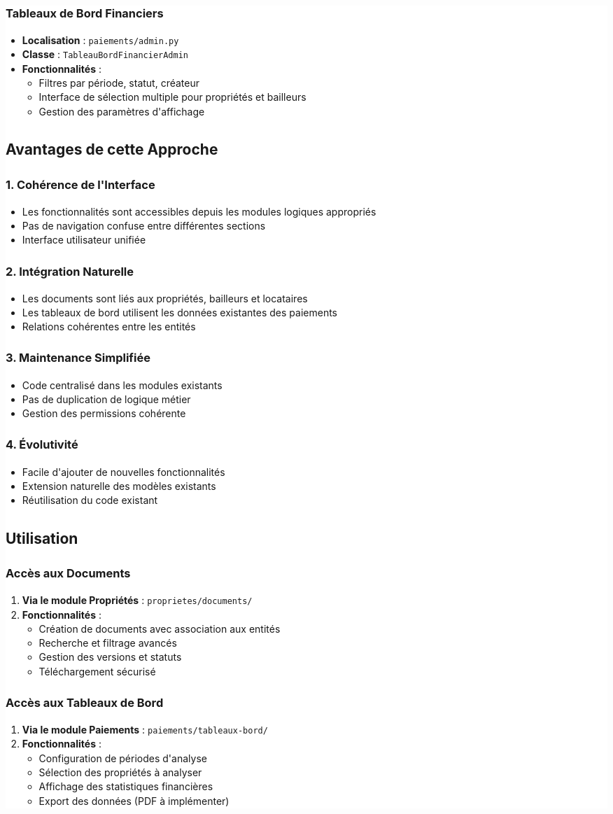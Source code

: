 ### Tableaux de Bord Financiers
- **Localisation** : `paiements/admin.py`
- **Classe** : `TableauBordFinancierAdmin`
- **Fonctionnalités** :
  - Filtres par période, statut, créateur
  - Interface de sélection multiple pour propriétés et bailleurs
  - Gestion des paramètres d'affichage

## Avantages de cette Approche

### 1. Cohérence de l'Interface
- Les fonctionnalités sont accessibles depuis les modules logiques appropriés
- Pas de navigation confuse entre différentes sections
- Interface utilisateur unifiée

### 2. Intégration Naturelle
- Les documents sont liés aux propriétés, bailleurs et locataires
- Les tableaux de bord utilisent les données existantes des paiements
- Relations cohérentes entre les entités

### 3. Maintenance Simplifiée
- Code centralisé dans les modules existants
- Pas de duplication de logique métier
- Gestion des permissions cohérente

### 4. Évolutivité
- Facile d'ajouter de nouvelles fonctionnalités
- Extension naturelle des modèles existants
- Réutilisation du code existant

## Utilisation

### Accès aux Documents
1. **Via le module Propriétés** : `proprietes/documents/`
2. **Fonctionnalités** :
   - Création de documents avec association aux entités
   - Recherche et filtrage avancés
   - Gestion des versions et statuts
   - Téléchargement sécurisé

### Accès aux Tableaux de Bord
1. **Via le module Paiements** : `paiements/tableaux-bord/`
2. **Fonctionnalités** :
   - Configuration de périodes d'analyse
   - Sélection des propriétés à analyser
   - Affichage des statistiques financières
   - Export des données (PDF à implémenter)
